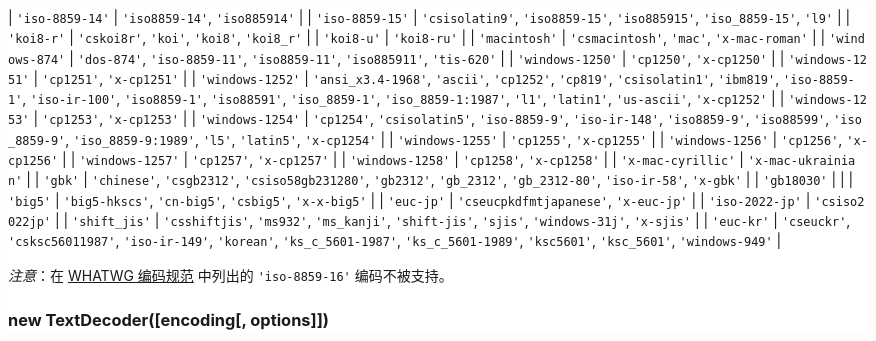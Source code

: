 | `'iso-8859-14'`    | `'iso8859-14'`, `'iso885914'`                                                                                                                                                                                                       |
| `'iso-8859-15'`    | `'csisolatin9'`, `'iso8859-15'`, `'iso885915'`, `'iso_8859-15'`, `'l9'`                                                                                                                                                             |
| `'koi8-r'`         | `'cskoi8r'`, `'koi'`, `'koi8'`, `'koi8_r'`                                                                                                                                                                                          |
| `'koi8-u'`         | `'koi8-ru'`                                                                                                                                                                                                                         |
| `'macintosh'`      | `'csmacintosh'`, `'mac'`, `'x-mac-roman'`                                                                                                                                                                                           |
| `'windows-874'`    | `'dos-874'`, `'iso-8859-11'`, `'iso8859-11'`, `'iso885911'`, `'tis-620'`                                                                                                                                                            |
| `'windows-1250'`   | `'cp1250'`, `'x-cp1250'`                                                                                                                                                                                                            |
| `'windows-1251'`   | `'cp1251'`, `'x-cp1251'`                                                                                                                                                                                                            |
| `'windows-1252'`   | `'ansi_x3.4-1968'`, `'ascii'`, `'cp1252'`, `'cp819'`, `'csisolatin1'`, `'ibm819'`, `'iso-8859-1'`, `'iso-ir-100'`, `'iso8859-1'`, `'iso88591'`, `'iso_8859-1'`, `'iso_8859-1:1987'`, `'l1'`, `'latin1'`, `'us-ascii'`, `'x-cp1252'` |
| `'windows-1253'`   | `'cp1253'`, `'x-cp1253'`                                                                                                                                                                                                            |
| `'windows-1254'`   | `'cp1254'`, `'csisolatin5'`, `'iso-8859-9'`, `'iso-ir-148'`, `'iso8859-9'`, `'iso88599'`, `'iso_8859-9'`, `'iso_8859-9:1989'`, `'l5'`, `'latin5'`, `'x-cp1254'`                                                                     |
| `'windows-1255'`   | `'cp1255'`, `'x-cp1255'`                                                                                                                                                                                                            |
| `'windows-1256'`   | `'cp1256'`, `'x-cp1256'`                                                                                                                                                                                                            |
| `'windows-1257'`   | `'cp1257'`, `'x-cp1257'`                                                                                                                                                                                                            |
| `'windows-1258'`   | `'cp1258'`, `'x-cp1258'`                                                                                                                                                                                                            |
| `'x-mac-cyrillic'` | `'x-mac-ukrainian'`                                                                                                                                                                                                                 |
| `'gbk'`            | `'chinese'`, `'csgb2312'`, `'csiso58gb231280'`, `'gb2312'`, `'gb_2312'`, `'gb_2312-80'`, `'iso-ir-58'`, `'x-gbk'`                                                                                                                   |
| `'gb18030'`        |                                                                                                                                                                                                                                     |
| `'big5'`           | `'big5-hkscs'`, `'cn-big5'`, `'csbig5'`, `'x-x-big5'`                                                                                                                                                                               |
| `'euc-jp'`         | `'cseucpkdfmtjapanese'`, `'x-euc-jp'`                                                                                                                                                                                               |
| `'iso-2022-jp'`    | `'csiso2022jp'`                                                                                                                                                                                                                     |
| `'shift_jis'`      | `'csshiftjis'`, `'ms932'`, `'ms_kanji'`, `'shift-jis'`, `'sjis'`, `'windows-31j'`, `'x-sjis'`                                                                                                                                       |
| `'euc-kr'`         | `'cseuckr'`, `'csksc56011987'`, `'iso-ir-149'`, `'korean'`, `'ks_c_5601-1987'`, `'ks_c_5601-1989'`, `'ksc5601'`, `'ksc_5601'`, `'windows-949'`                                                                                      |

*注意*：在 [WHATWG 编码规范](https://encoding.spec.whatwg.org/) 中列出的 `'iso-8859-16'` 编码不被支持。

### new TextDecoder([encoding[, options]])
